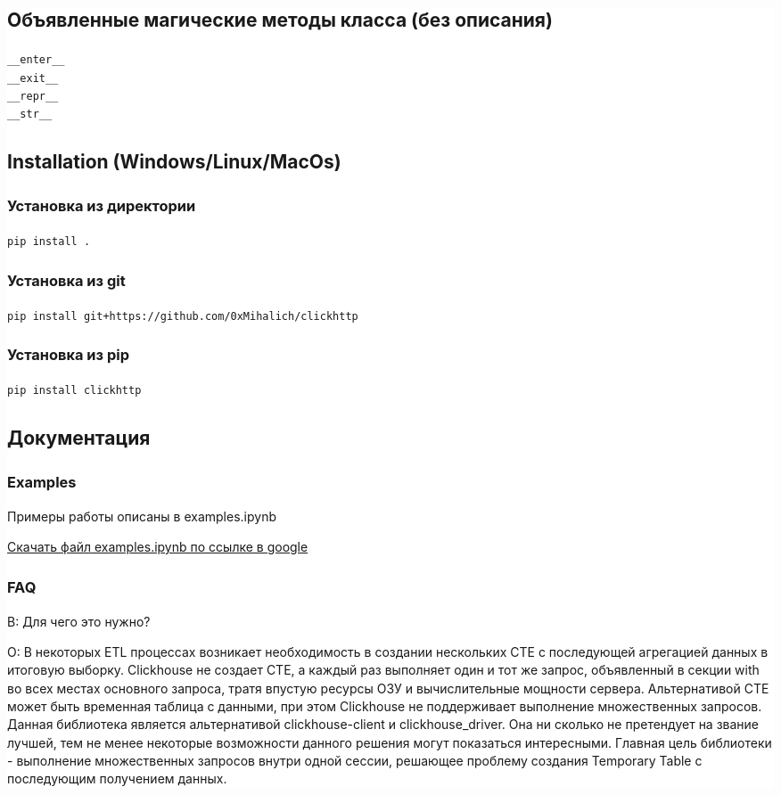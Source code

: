 ## Объявленные магические методы класса (без описания)

    __enter__
    __exit__
    __repr__
    __str__

## Installation (Windows/Linux/MacOs)

### Установка из директории

```shell
pip install .
```

### Установка из git

```shell
pip install git+https://github.com/0xMihalich/clickhttp
```

### Установка из pip

```shell
pip install clickhttp
```

## Документация

### Examples

Примеры работы описаны в examples.ipynb

[Скачать файл examples.ipynb по ссылке в google](https://drive.google.com/file/d/1NiZtHW8Nmj1IUBTwmLm8exbkttydhkG5/)

### FAQ

В: Для чего это нужно?

О: В некоторых ETL процессах возникает необходимость в создании нескольких CTE с последующей агрегацией данных в итоговую выборку.
Clickhouse не создает CTE, а каждый раз выполняет один и тот же запрос, объявленный в секции with во всех местах основного запроса,
тратя впустую ресурсы ОЗУ и вычислительные мощности сервера.
Альтернативой CTE может быть временная таблица с данными, при этом Clickhouse не поддерживает выполнение множественных запросов.
Данная библиотека является альтернативой clickhouse-client и clickhouse_driver. Она ни сколько не претендует на звание лучшей,
тем не менее некоторые возможности данного решения могут показаться интересными.
Главная цель библиотеки - выполнение множественных запросов внутри одной сессии, решающее проблему создания Temporary Table с
последующим получением данных.
